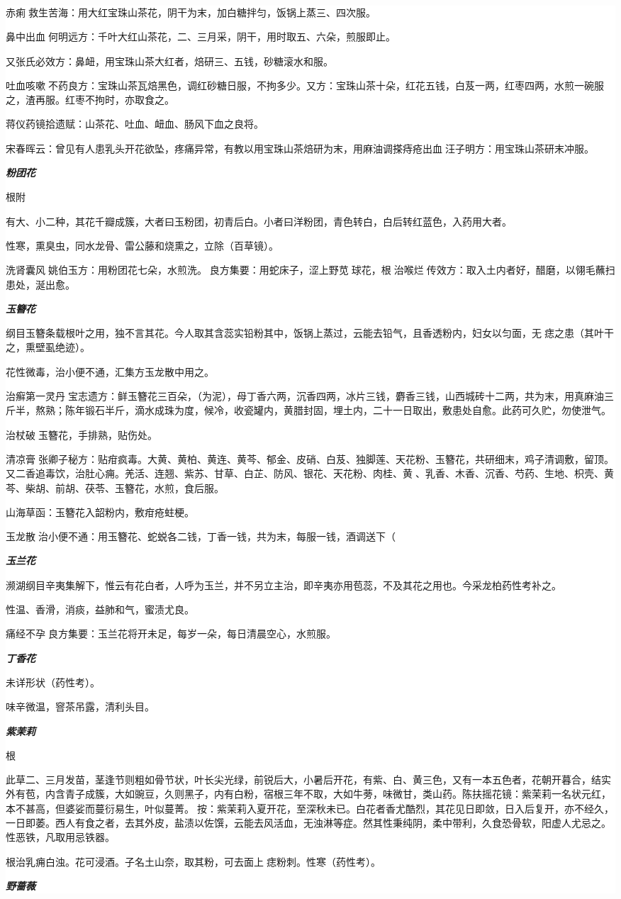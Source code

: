 赤痢 救生苦海：用大红宝珠山茶花，阴干为末，加白糖拌匀，饭锅上蒸三、四次服。  

鼻中出血 何明远方：千叶大红山茶花，二、三月采，阴干，用时取五、六朵，煎服即止。  

又张氏必效方：鼻衄，用宝珠山茶大红者，焙研三、五钱，砂糖滚水和服。  

吐血咳嗽 不药良方：宝珠山茶瓦焙黑色，调红砂糖日服，不拘多少。又方：宝珠山茶十朵，红花五钱，白芨一两，红枣四两，水煎一碗服之，渣再服。红枣不拘时，亦取食之。  

蒋仪药镜拾遗赋：山茶花、吐血、衄血、肠风下血之良将。  

宋春晖云：曾见有人患乳头开花欲坠，疼痛异常，有教以用宝珠山茶焙研为末，用麻油调搽痔疮出血 汪子明方：用宝珠山茶研末冲服。  

***粉团花***

根附  

有大、小二种，其花千瓣成簇，大者曰玉粉团，初青后白。小者曰洋粉团，青色转白，白后转红蓝色，入药用大者。  

性寒，熏臭虫，同水龙骨、雷公藤和烧熏之，立除（百草镜）。  

洗肾囊风 姚伯玉方：用粉团花七朵，水煎洗。 良方集要：用蛇床子，涩上野苋 球花，根 治喉烂 传效方：取入土内者好，醋磨，以翎毛蘸扫患处，涎出愈。  

***玉簪花***

纲目玉簪条载根叶之用，独不言其花。今人取其含蕊实铅粉其中，饭锅上蒸过，云能去铅气，且香透粉内，妇女以匀面，无 痣之患（其叶干之，熏壁虱绝迹）。  

花性微毒，治小便不通，汇集方玉龙散中用之。  

治癣第一灵丹 宝志遗方：鲜玉簪花三百朵，（为泥），母丁香六两，沉香四两，冰片三钱，麝香三钱，山西城砖十二两，共为末，用真麻油三斤半，熬熟；陈年锻石半斤，滴水成珠为度，候冷，收瓷罐内，黄腊封固，埋土内，二十一日取出，敷患处自愈。此药可久贮，勿使泄气。  

治杖破 玉簪花，手排熟，贴伤处。  

清凉膏 张卿子秘方：贴疳疯毒。大黄、黄柏、黄连、黄芩、郁金、皮硝、白芨、独脚莲、天花粉、玉簪花，共研细末，鸡子清调敷，留顶。又二香追毒饮，治肚心痈。羌活、连翘、紫苏、甘草、白芷、防风、银花、天花粉、肉桂、黄 、乳香、木香、沉香、芍药、生地、枳壳、黄芩、柴胡、前胡、茯苓、玉簪花，水煎，食后服。  

山海草函：玉簪花入韶粉内，敷疳疮蛀梗。  

玉龙散 治小便不通：用玉簪花、蛇蜕各二钱，丁香一钱，共为末，每服一钱，酒调送下（  

***玉兰花***

濒湖纲目辛夷集解下，惟云有花白者，人呼为玉兰，并不另立主治，即辛夷亦用苞蕊，不及其花之用也。今采龙柏药性考补之。  

性温、香滑，消痰，益肺和气，蜜渍尤良。  

痛经不孕 良方集要：玉兰花将开未足，每岁一朵，每日清晨空心，水煎服。  

***丁香花***

未详形状（药性考）。  

味辛微温，窨茶吊露，清利头目。  

***紫茉莉***

根  

此草二、三月发苗，茎逢节则粗如骨节状，叶长尖光绿，前锐后大，小暑后开花，有紫、白、黄三色，又有一本五色者，花朝开暮合，结实外有苞，内含青子成簇，大如豌豆，久则黑子，内有白粉，宿根三年不取，大如牛蒡，味微甘，类山药。陈扶摇花镜：紫茉莉一名状元红，本不甚高，但婆娑而蔓衍易生，叶似蔓菁。 按：紫茉莉入夏开花，至深秋未已。白花者香尤酷烈，其花见日即敛，日入后复开，亦不经久，一日即萎。西人有食之者，去其外皮，盐渍以佐馔，云能去风活血，无浊淋等症。然其性秉纯阴，柔中带利，久食恐骨软，阳虚人尤忌之。性恶铁，凡取用忌铁器。  

根治乳痈白浊。花可浸酒。子名土山奈，取其粉，可去面上 痣粉刺。性寒（药性考）。  

***野蔷薇***
